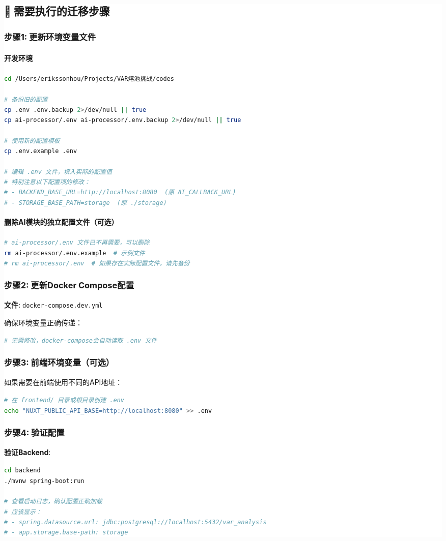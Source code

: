 ## 🔄 需要执行的迁移步骤

### 步骤1: 更新环境变量文件

#### 开发环境

```bash
cd /Users/erikssonhou/Projects/VAR熔池挑战/codes

# 备份旧的配置
cp .env .env.backup 2>/dev/null || true
cp ai-processor/.env ai-processor/.env.backup 2>/dev/null || true

# 使用新的配置模板
cp .env.example .env

# 编辑 .env 文件，填入实际的配置值
# 特别注意以下配置项的修改：
# - BACKEND_BASE_URL=http://localhost:8080  (原 AI_CALLBACK_URL)
# - STORAGE_BASE_PATH=storage  (原 ./storage)
```

#### 删除AI模块的独立配置文件（可选）

```bash
# ai-processor/.env 文件已不再需要，可以删除
rm ai-processor/.env.example  # 示例文件
# rm ai-processor/.env  # 如果存在实际配置文件，请先备份
```

### 步骤2: 更新Docker Compose配置

**文件**: `docker-compose.dev.yml`

确保环境变量正确传递：

```yaml
# 无需修改，docker-compose会自动读取 .env 文件
```

### 步骤3: 前端环境变量（可选）

如果需要在前端使用不同的API地址：

```bash
# 在 frontend/ 目录或根目录创建 .env
echo "NUXT_PUBLIC_API_BASE=http://localhost:8080" >> .env
```

### 步骤4: 验证配置

**验证Backend**:

```bash
cd backend
./mvnw spring-boot:run

# 查看启动日志，确认配置正确加载
# 应该显示：
# - spring.datasource.url: jdbc:postgresql://localhost:5432/var_analysis
# - app.storage.base-path: storage
```
